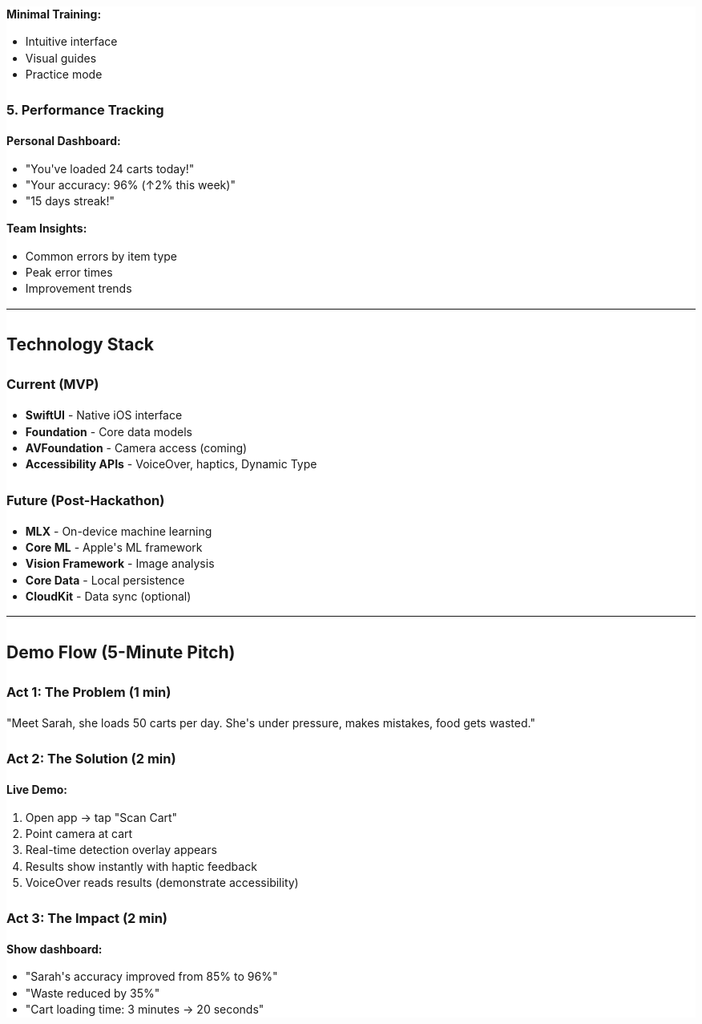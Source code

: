 **Minimal Training:**
- Intuitive interface
- Visual guides
- Practice mode

### 5. **Performance Tracking**

**Personal Dashboard:**
- "You've loaded 24 carts today!"
- "Your accuracy: 96% (↑2% this week)"
- "15 days streak!"

**Team Insights:**
- Common errors by item type
- Peak error times
- Improvement trends

---

## Technology Stack

### Current (MVP)
- **SwiftUI** - Native iOS interface
- **Foundation** - Core data models
- **AVFoundation** - Camera access (coming)
- **Accessibility APIs** - VoiceOver, haptics, Dynamic Type

### Future (Post-Hackathon)
- **MLX** - On-device machine learning
- **Core ML** - Apple's ML framework
- **Vision Framework** - Image analysis
- **Core Data** - Local persistence
- **CloudKit** - Data sync (optional)

---

## Demo Flow (5-Minute Pitch)

### Act 1: The Problem (1 min)
"Meet Sarah, she loads 50 carts per day. She's under pressure, makes mistakes, food gets wasted."

### Act 2: The Solution (2 min)
**Live Demo:**
1. Open app → tap "Scan Cart"
2. Point camera at cart
3. Real-time detection overlay appears
4. Results show instantly with haptic feedback
5. VoiceOver reads results (demonstrate accessibility)

### Act 3: The Impact (2 min)
**Show dashboard:**
- "Sarah's accuracy improved from 85% to 96%"
- "Waste reduced by 35%"
- "Cart loading time: 3 minutes → 20 seconds"
